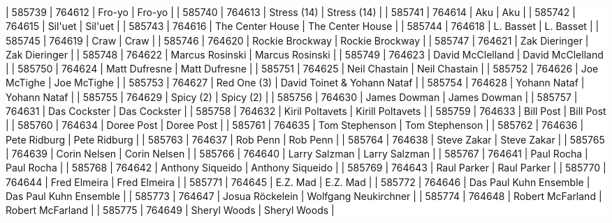 | 585739 | 764612 | Fro-yo | Fro-yo |
| 585740 | 764613 | Stress (14) | Stress (14) |
| 585741 | 764614 | Aku | Aku |
| 585742 | 764615 | Sil'uet | Sil'uet |
| 585743 | 764616 | The Center House | The Center House |
| 585744 | 764618 | L. Basset | L. Basset |
| 585745 | 764619 | Craw | Craw |
| 585746 | 764620 | Rockie Brockway | Rockie Brockway |
| 585747 | 764621 | Zak Dieringer | Zak Dieringer |
| 585748 | 764622 | Marcus Rosinski | Marcus Rosinski |
| 585749 | 764623 | David McClelland | David McClelland |
| 585750 | 764624 | Matt Dufresne | Matt Dufresne |
| 585751 | 764625 | Neil Chastain | Neil Chastain |
| 585752 | 764626 | Joe McTighe | Joe McTighe |
| 585753 | 764627 | Red One (3) | David Toinet & Yohann Nataf |
| 585754 | 764628 | Yohann Nataf | Yohann Nataf |
| 585755 | 764629 | Spicy (2) | Spicy (2) |
| 585756 | 764630 | James Dowman | James Dowman |
| 585757 | 764631 | Das Cockster | Das Cockster |
| 585758 | 764632 | Kiril Poltavets | Kirill Poltavets |
| 585759 | 764633 | Bill Post | Bill Post |
| 585760 | 764634 | Doree Post | Doree Post |
| 585761 | 764635 | Tom Stephenson | Tom Stephenson |
| 585762 | 764636 | Pete Ridburg | Pete Ridburg |
| 585763 | 764637 | Rob Penn | Rob Penn |
| 585764 | 764638 | Steve Zakar | Steve Zakar |
| 585765 | 764639 | Corin Nelsen | Corin Nelsen |
| 585766 | 764640 | Larry Salzman | Larry Salzman |
| 585767 | 764641 | Paul Rocha | Paul Rocha |
| 585768 | 764642 | Anthony Siqueido | Anthony Siqueido |
| 585769 | 764643 | Raul Parker | Raul Parker |
| 585770 | 764644 | Fred Elmeira | Fred Elmeira |
| 585771 | 764645 | E.Z. Mad | E.Z. Mad |
| 585772 | 764646 | Das Paul Kuhn Ensemble | Das Paul Kuhn Ensemble |
| 585773 | 764647 | Josua Röckelein | Wolfgang Neukirchner |
| 585774 | 764648 | Robert McFarland | Robert McFarland |
| 585775 | 764649 | Sheryl Woods | Sheryl Woods |
